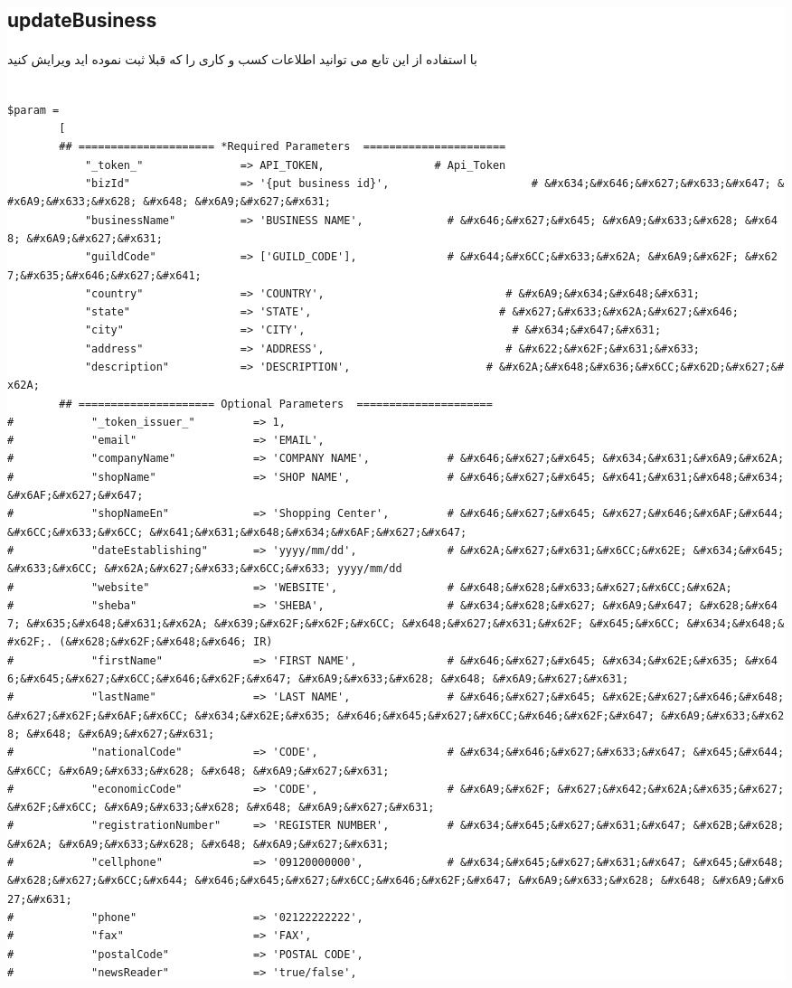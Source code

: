 


## updateBusiness
 با استفاده از این تابع می توانید اطلاعات کسب و کاری را که قبلا ثبت نموده اید ویرایش کنید

```

$param =
        [
        ## ===================== *Required Parameters  ======================
            "_token_"               => API_TOKEN,                 # Api_Token
            "bizId"                 => '{put business id}',                      # &#x634;&#x646;&#x627;&#x633;&#x647; &#x6A9;&#x633;&#x628; &#x648; &#x6A9;&#x627;&#x631;
            "businessName"          => 'BUSINESS NAME',             # &#x646;&#x627;&#x645; &#x6A9;&#x633;&#x628; &#x648; &#x6A9;&#x627;&#x631;
            "guildCode"             => ['GUILD_CODE'],              # &#x644;&#x6CC;&#x633;&#x62A; &#x6A9;&#x62F; &#x627;&#x635;&#x646;&#x627;&#x641;
            "country"               => 'COUNTRY',                            # &#x6A9;&#x634;&#x648;&#x631;
            "state"                 => 'STATE',                             # &#x627;&#x633;&#x62A;&#x627;&#x646;
            "city"                  => 'CITY',                                # &#x634;&#x647;&#x631;
            "address"               => 'ADDRESS',                            # &#x622;&#x62F;&#x631;&#x633;
            "description"           => 'DESCRIPTION',                     # &#x62A;&#x648;&#x636;&#x6CC;&#x62D;&#x627;&#x62A;
        ## ===================== Optional Parameters  =====================
#            "_token_issuer_"         => 1,
#            "email"                  => 'EMAIL',
#            "companyName"            => 'COMPANY NAME',            # &#x646;&#x627;&#x645; &#x634;&#x631;&#x6A9;&#x62A;
#            "shopName"               => 'SHOP NAME',               # &#x646;&#x627;&#x645; &#x641;&#x631;&#x648;&#x634;&#x6AF;&#x627;&#x647;
#            "shopNameEn"             => 'Shopping Center',         # &#x646;&#x627;&#x645; &#x627;&#x646;&#x6AF;&#x644;&#x6CC;&#x633;&#x6CC; &#x641;&#x631;&#x648;&#x634;&#x6AF;&#x627;&#x647;
#            "dateEstablishing"       => 'yyyy/mm/dd',              # &#x62A;&#x627;&#x631;&#x6CC;&#x62E; &#x634;&#x645;&#x633;&#x6CC; &#x62A;&#x627;&#x633;&#x6CC;&#x633; yyyy/mm/dd
#            "website"                => 'WEBSITE',                 # &#x648;&#x628;&#x633;&#x627;&#x6CC;&#x62A;
#            "sheba"                  => 'SHEBA',                   # &#x634;&#x628;&#x627; &#x6A9;&#x647; &#x628;&#x647; &#x635;&#x648;&#x631;&#x62A; &#x639;&#x62F;&#x62F;&#x6CC; &#x648;&#x627;&#x631;&#x62F; &#x645;&#x6CC; &#x634;&#x648;&#x62F;. (&#x628;&#x62F;&#x648;&#x646; IR)
#            "firstName"              => 'FIRST NAME',              # &#x646;&#x627;&#x645; &#x634;&#x62E;&#x635; &#x646;&#x645;&#x627;&#x6CC;&#x646;&#x62F;&#x647; &#x6A9;&#x633;&#x628; &#x648; &#x6A9;&#x627;&#x631;
#            "lastName"               => 'LAST NAME',               # &#x646;&#x627;&#x645; &#x62E;&#x627;&#x646;&#x648;&#x627;&#x62F;&#x6AF;&#x6CC; &#x634;&#x62E;&#x635; &#x646;&#x645;&#x627;&#x6CC;&#x646;&#x62F;&#x647; &#x6A9;&#x633;&#x628; &#x648; &#x6A9;&#x627;&#x631;
#            "nationalCode"           => 'CODE',                    # &#x634;&#x646;&#x627;&#x633;&#x647; &#x645;&#x644;&#x6CC; &#x6A9;&#x633;&#x628; &#x648; &#x6A9;&#x627;&#x631;
#            "economicCode"           => 'CODE',                    # &#x6A9;&#x62F; &#x627;&#x642;&#x62A;&#x635;&#x627;&#x62F;&#x6CC; &#x6A9;&#x633;&#x628; &#x648; &#x6A9;&#x627;&#x631;
#            "registrationNumber"     => 'REGISTER NUMBER',         # &#x634;&#x645;&#x627;&#x631;&#x647; &#x62B;&#x628;&#x62A; &#x6A9;&#x633;&#x628; &#x648; &#x6A9;&#x627;&#x631;
#            "cellphone"              => '09120000000',             # &#x634;&#x645;&#x627;&#x631;&#x647; &#x645;&#x648;&#x628;&#x627;&#x6CC;&#x644; &#x646;&#x645;&#x627;&#x6CC;&#x646;&#x62F;&#x647; &#x6A9;&#x633;&#x628; &#x648; &#x6A9;&#x627;&#x631;
#            "phone"                  => '02122222222',
#            "fax"                    => 'FAX',
#            "postalCode"             => 'POSTAL CODE',
#            "newsReader"             => 'true/false',
```